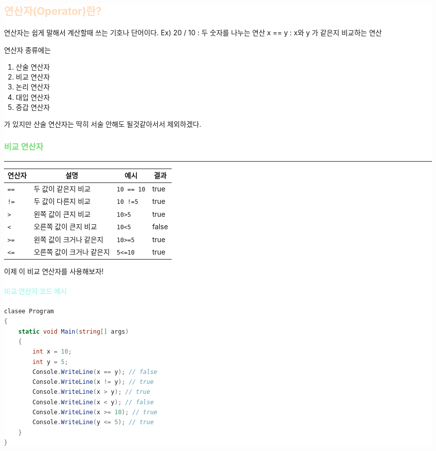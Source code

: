 ## <span class = "cascadia"><font color="#ffdab9">연산자(Operator)란?</font></span>
연산자는 쉽게 말해서 계산할때 쓰는 기호나 단어이다.
Ex)
20 / 10 : 두 숫자를 나누는 연산
x == y : x와 y 가 같은지 비교하는 연산 

연산자 종류에는
1. 산술 연산자
2. 비교 연산자
3. 논리 연산자
4. 대입 연산자
5. 증갑 연산자

가 있지만 산술 연산자는 딱히 서술 안해도 될것같아서서 제외하겠다.

### <font color="#77dd77">비교 연산자</font>
---


| 연산자  | 설명             | 예시         | 결과    |
| ---- | -------------- | ---------- | ----- |
| `==` | 두 값이 같은지 비교    | `10 == 10` | true  |
| `!=` | 두 값이 다른지 비교    | `10 !=5`   | true  |
| `>`  | 왼쪽 값이 큰지 비교    | `10>5`     | true  |
| `<`  | 오른쪽 값이 큰지 비교   | `10<5`     | false |
| `>=` | 왼쪽 값이 크거나 같은지  | `10>=5`    | true  |
| `<=` | 오른쪽 값이 크거나 같은지 | `5<=10`    | true  |


이제 이 비교 연산자를 사용해보자! 

#### <font color="#b2f7ef">비교 연산자 코드 예시</font>

```cs
clasee Program
{
	static void Main(string[] args)
	{
		int x = 10;
		int y = 5;
		Console.WriteLine(x == y); // false
		Console.WriteLine(x != y); // true
		Console.WriteLine(x > y); // true
		Console.WriteLine(x < y); // false
		Console.WriteLine(x >= 10); // true
		Console.WriteLine(y <= 5); // true
	}
}
```
